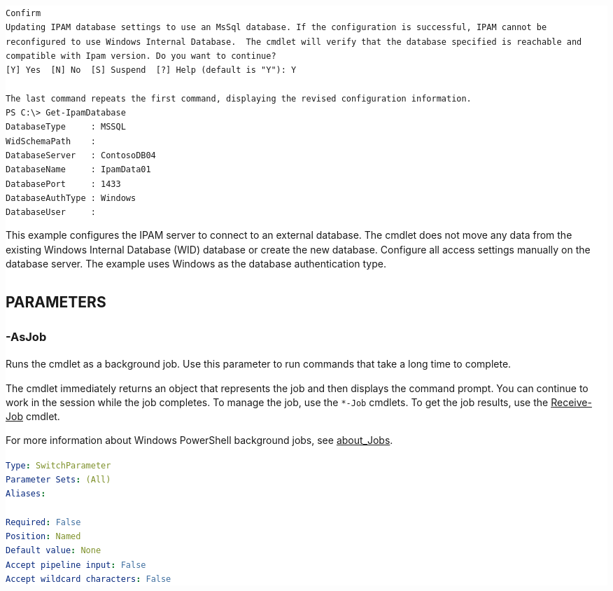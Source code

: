 ```
Confirm
Updating IPAM database settings to use an MsSql database. If the configuration is successful, IPAM cannot be
reconfigured to use Windows Internal Database.  The cmdlet will verify that the database specified is reachable and
compatible with Ipam version. Do you want to continue?
[Y] Yes  [N] No  [S] Suspend  [?] Help (default is "Y"): Y

The last command repeats the first command, displaying the revised configuration information.
PS C:\> Get-IpamDatabase
DatabaseType     : MSSQL
WidSchemaPath    :
DatabaseServer   : ContosoDB04
DatabaseName     : IpamData01
DatabasePort     : 1433
DatabaseAuthType : Windows
DatabaseUser     :
```

This example configures the IPAM server to connect to an external database.
The cmdlet does not move any data from the existing Windows Internal Database (WID) database or create the new database.
Configure all access settings manually on the database server.
The example uses Windows as the database authentication type.

## PARAMETERS

### -AsJob
Runs the cmdlet as a background job. Use this parameter to run commands that take a long time to complete.

The cmdlet immediately returns an object that represents the job and then displays the command prompt.
You can continue to work in the session while the job completes.
To manage the job, use the `*-Job` cmdlets.
To get the job results, use the [Receive-Job](https://go.microsoft.com/fwlink/?LinkID=113372) cmdlet.

For more information about Windows PowerShell background jobs, see [about_Jobs](https://go.microsoft.com/fwlink/?LinkID=113251).

```yaml
Type: SwitchParameter
Parameter Sets: (All)
Aliases:

Required: False
Position: Named
Default value: None
Accept pipeline input: False
Accept wildcard characters: False
```
